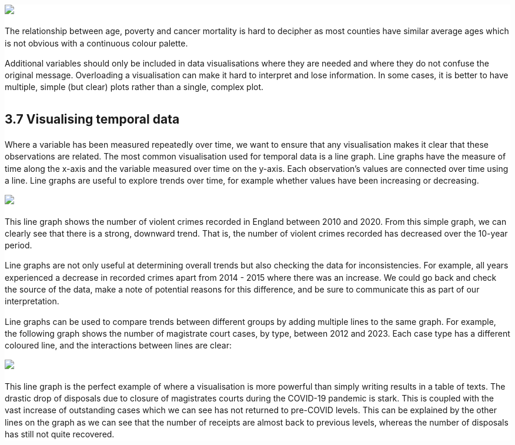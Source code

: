 ![](Statistical_thinking_rmd_files/figure-gfm/figure%203.31%20scatterplot%20with%20age%20colours-1.png)

The relationship between age, poverty and cancer mortality is hard to
decipher as most counties have similar average ages which is not obvious
with a continuous colour palette.

Additional variables should only be included in data visualisations
where they are needed and where they do not confuse the original
message. Overloading a visualisation can make it hard to interpret and
lose information. In some cases, it is better to have multiple, simple
(but clear) plots rather than a single, complex plot.

## 3.7 Visualising temporal data

Where a variable has been measured repeatedly over time, we want to
ensure that any visualisation makes it clear that these observations are
related. The most common visualisation used for temporal data is a line
graph. Line graphs have the measure of time along the x-axis and the
variable measured over time on the y-axis. Each observation’s values are
connected over time using a line. Line graphs are useful to explore
trends over time, for example whether values have been increasing or
decreasing.

![](Statistical_thinking_rmd_files/figure-gfm/figure%203.32%20line%20graph%20total%20crime-1.png)

This line graph shows the number of violent crimes recorded in England
between 2010 and 2020. From this simple graph, we can clearly see that
there is a strong, downward trend. That is, the number of violent crimes
recorded has decreased over the 10-year period.

Line graphs are not only useful at determining overall trends but also
checking the data for inconsistencies. For example, all years
experienced a decrease in recorded crimes apart from 2014 - 2015 where
there was an increase. We could go back and check the source of the
data, make a note of potential reasons for this difference, and be sure
to communicate this as part of our interpretation.

Line graphs can be used to compare trends between different groups by
adding multiple lines to the same graph. For example, the following
graph shows the number of magistrate court cases, by type, between 2012
and 2023. Each case type has a different coloured line, and the
interactions between lines are clear:

![](Statistical_thinking_rmd_files/figure-gfm/figure%203.33%20line%20graph%20magistrate%20case%20type-1.png)

This line graph is the perfect example of where a visualisation is more
powerful than simply writing results in a table of texts. The drastic
drop of disposals due to closure of magistrates courts during the
COVID-19 pandemic is stark. This is coupled with the vast increase of
outstanding cases which we can see has not returned to pre-COVID levels.
This can be explained by the other lines on the graph as we can see that
the number of receipts are almost back to previous levels, whereas the
number of disposals has still not quite recovered.
